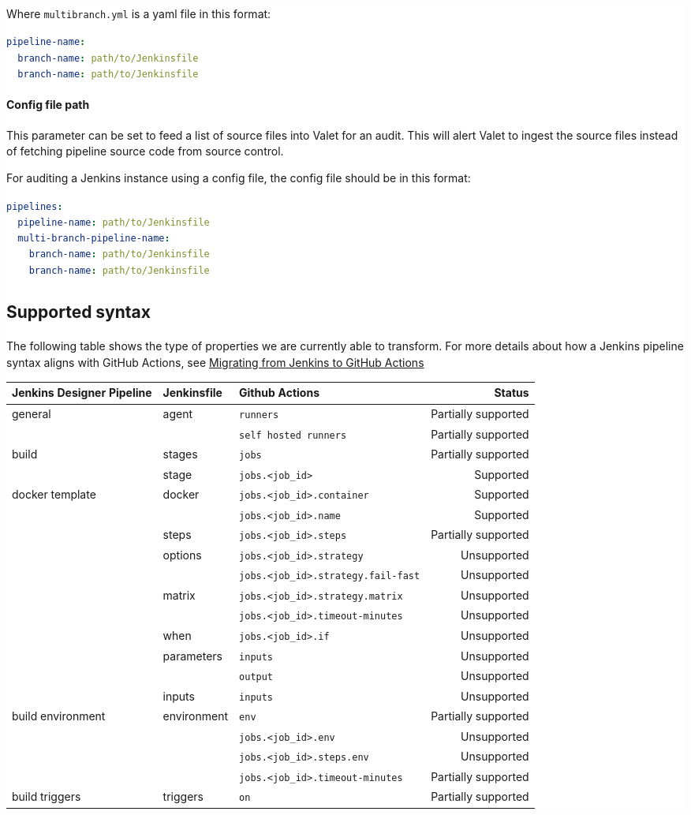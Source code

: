 Where `multibranch.yml` is a yaml file in this format:

```yaml
pipeline-name:
  branch-name: path/to/Jenkinsfile
  branch-name: path/to/Jenkinsfile
```

#### Config file path

This parameter can be set to feed a list of source files into Valet for an audit. This will alert Valet to ingest the source files instead of fetching pipeline source code from source control.

For auditing a Jenkins instance using a config file, the config file should be in this format:

```yaml
pipelines:
  pipeline-name: path/to/Jenkinsfile
  multi-branch-pipeline-name:
    branch-name: path/to/Jenkinsfile
    branch-name: path/to/Jenkinsfile
```

## Supported syntax

The following table shows the type of properties we are currently able to transform. For more details about how a Jenkins pipeline syntax aligns with GitHub Actions, see [Migrating from Jenkins to GitHub Actions
](https://docs.github.com/en/actions/learn-github-actions/migrating-from-jenkins-to-github-actions)

| Jenkins Designer Pipeline | Jenkinsfile | Github Actions                     |              Status |
| :------------------------ | :---------- | :--------------------------------- | ------------------: |
| general                   | agent       | `runners`                          | Partially supported |
|                           |             | `self hosted runners`              | Partially supported |
| build                     | stages      | `jobs`                             | Partially supported |
|                           | stage       | `jobs.<job_id>`                    |           Supported |
| docker template           | docker      | `jobs.<job_id>.container`          |           Supported |
|                           |             | `jobs.<job_id>.name`               |           Supported |
|                           | steps       | `jobs.<job_id>.steps`              | Partially supported |
|                           | options     | `jobs.<job_id>.strategy`           |         Unsupported |
|                           |             | `jobs.<job_id>.strategy.fail-fast` |         Unsupported |
|                           | matrix      | `jobs.<job_id>.strategy.matrix`    |         Unsupported |
|                           |             | `jobs.<job_id>.timeout-minutes`    |         Unsupported |
|                           | when        | `jobs.<job_id>.if`                 |         Unsupported |
|                           | parameters  | `inputs`                           |         Unsupported |
|                           |             | `output`                           |         Unsupported |
|                           | inputs      | `inputs`                           |         Unsupported |
| build environment         | environment | `env`                              | Partially supported |
|                           |             | `jobs.<job_id>.env`                |         Unsupported |
|                           |             | `jobs.<job_id>.steps.env`          |         Unsupported |
|                           |             | `jobs.<job_id>.timeout-minutes`    | Partially supported |
| build triggers            | triggers    | `on`                               | Partially supported |